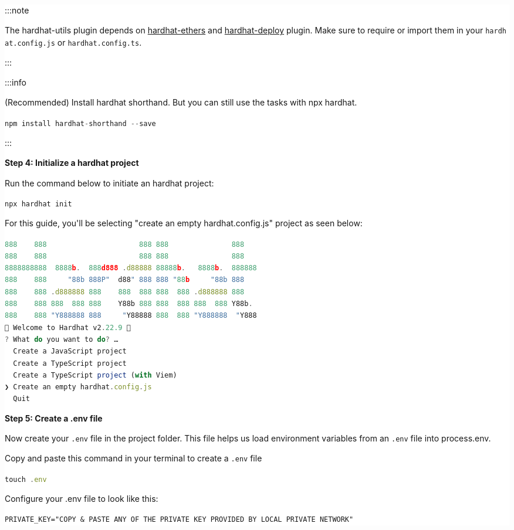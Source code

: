 :::note

The hardhat-utils plugin depends on  [hardhat-ethers](https://www.npmjs.com/package/@nomiclabs/hardhat-ethers) and [hardhat-deploy](https://www.npmjs.com/package/hardhat-deploy) plugin.  Make sure to require or import them in your `hardhat.config.js` or `hardhat.config.ts`.

:::

:::info

(Recommended) Install hardhat shorthand. But you can still use the tasks with npx hardhat.

```js
npm install hardhat-shorthand --save
```

:::

**Step 4: Initialize a hardhat project**

Run the command below to initiate an hardhat project:

```js
npx hardhat init 
```

For this guide, you'll be selecting "create an empty hardhat.config.js" project as seen below:

```js
888    888                      888 888               888
888    888                      888 888               888
8888888888  8888b.  888d888 .d88888 88888b.   8888b.  888888
888    888     "88b 888P"  d88" 888 888 "88b     "88b 888
888    888 .d888888 888    888  888 888  888 .d888888 888
888    888 888  888 888    Y88b 888 888  888 888  888 Y88b.
888    888 "Y888888 888     "Y88888 888  888 "Y888888  "Y888
👷 Welcome to Hardhat v2.22.9 👷‍
? What do you want to do? … 
  Create a JavaScript project
  Create a TypeScript project
  Create a TypeScript project (with Viem)
❯ Create an empty hardhat.config.js
  Quit
```

**Step 5: Create a .env file**

Now create your `.env` file in the project folder. This file helps us load environment variables from an `.env` file into process.env.

Copy and paste this command in your terminal to create a `.env` file

```js
touch .env
```

Configure your .env file to look like this:

```
PRIVATE_KEY="COPY & PASTE ANY OF THE PRIVATE KEY PROVIDED BY LOCAL PRIVATE NETWORK"
```
